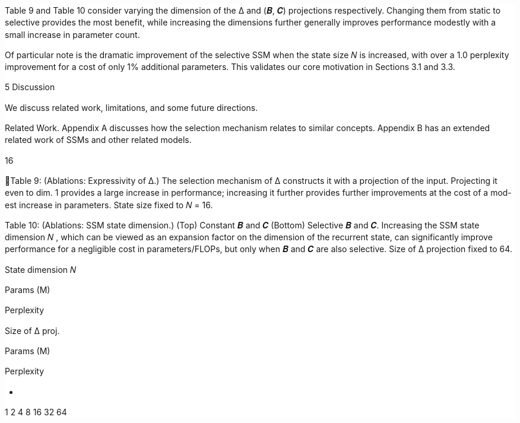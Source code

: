 Table 9 and Table 10 consider varying the dimension of the Δ and (𝑩, 𝑪) projections respectively. Changing them from
static to selective provides the most benefit, while increasing the dimensions further generally improves performance
modestly with a small increase in parameter count.

Of particular note is the dramatic improvement of the selective SSM when the state size 𝑁 is increased, with over a 1.0
perplexity improvement for a cost of only 1% additional parameters. This validates our core motivation in Sections 3.1
and 3.3.

5 Discussion

We discuss related work, limitations, and some future directions.

Related Work. Appendix A discusses how the selection mechanism relates to similar concepts. Appendix B has an
extended related work of SSMs and other related models.

16

Table 9: (Ablations: Expressivity of Δ.)
The selection mechanism of Δ constructs it
with a projection of the input. Projecting it
even to dim. 1 provides a large increase in
performance; increasing it further provides
further improvements at the cost of a mod-
est increase in parameters. State size fixed
to 𝑁 = 16.

Table 10: (Ablations: SSM state dimension.) (Top) Constant 𝑩 and 𝑪 (Bottom) Selective
𝑩 and 𝑪. Increasing the SSM state dimension 𝑁 , which can be viewed as an expansion
factor on the dimension of the recurrent state, can significantly improve performance for
a negligible cost in parameters/FLOPs, but only when 𝑩 and 𝑪 are also selective. Size of
Δ projection fixed to 64.

State dimension 𝑁

Params (M)

Perplexity

Size of Δ proj.

Params (M)

Perplexity

-
1
2
4
8
16
32
64
